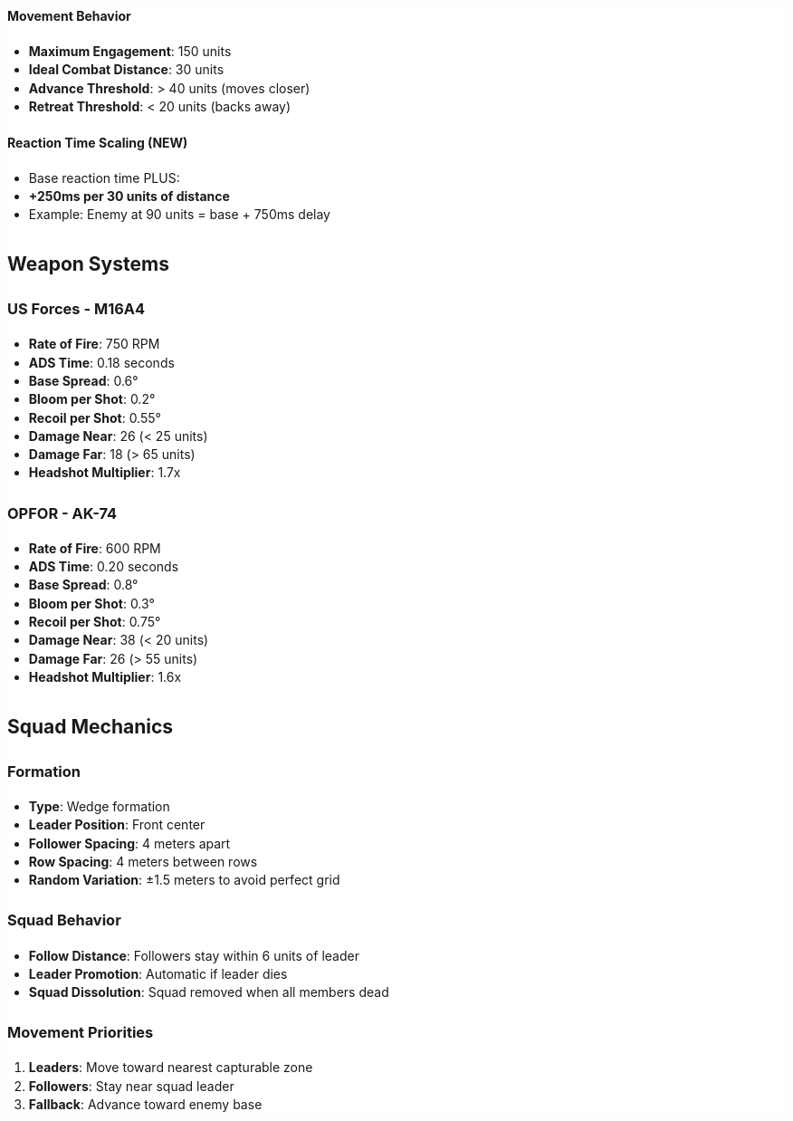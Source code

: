 #### Movement Behavior
- **Maximum Engagement**: 150 units
- **Ideal Combat Distance**: 30 units
- **Advance Threshold**: > 40 units (moves closer)
- **Retreat Threshold**: < 20 units (backs away)

#### Reaction Time Scaling (NEW)
- Base reaction time PLUS:
- **+250ms per 30 units of distance**
- Example: Enemy at 90 units = base + 750ms delay

## Weapon Systems

### US Forces - M16A4
- **Rate of Fire**: 750 RPM
- **ADS Time**: 0.18 seconds
- **Base Spread**: 0.6°
- **Bloom per Shot**: 0.2°
- **Recoil per Shot**: 0.55°
- **Damage Near**: 26 (< 25 units)
- **Damage Far**: 18 (> 65 units)
- **Headshot Multiplier**: 1.7x

### OPFOR - AK-74
- **Rate of Fire**: 600 RPM
- **ADS Time**: 0.20 seconds
- **Base Spread**: 0.8°
- **Bloom per Shot**: 0.3°
- **Recoil per Shot**: 0.75°
- **Damage Near**: 38 (< 20 units)
- **Damage Far**: 26 (> 55 units)
- **Headshot Multiplier**: 1.6x

## Squad Mechanics

### Formation
- **Type**: Wedge formation
- **Leader Position**: Front center
- **Follower Spacing**: 4 meters apart
- **Row Spacing**: 4 meters between rows
- **Random Variation**: ±1.5 meters to avoid perfect grid

### Squad Behavior
- **Follow Distance**: Followers stay within 6 units of leader
- **Leader Promotion**: Automatic if leader dies
- **Squad Dissolution**: Squad removed when all members dead

### Movement Priorities
1. **Leaders**: Move toward nearest capturable zone
2. **Followers**: Stay near squad leader
3. **Fallback**: Advance toward enemy base
